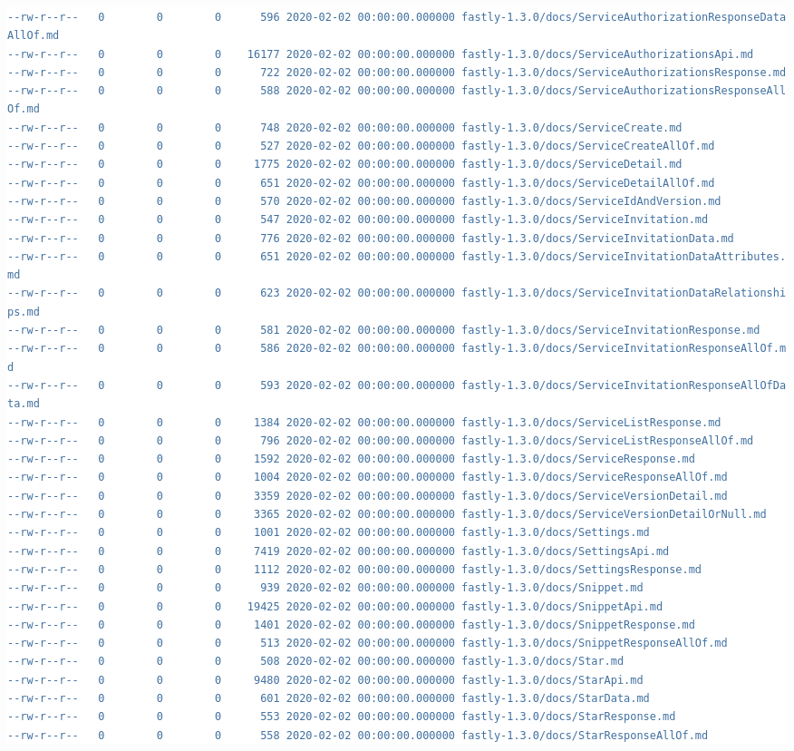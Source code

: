 ```diff
--rw-r--r--   0        0        0      596 2020-02-02 00:00:00.000000 fastly-1.3.0/docs/ServiceAuthorizationResponseDataAllOf.md
--rw-r--r--   0        0        0    16177 2020-02-02 00:00:00.000000 fastly-1.3.0/docs/ServiceAuthorizationsApi.md
--rw-r--r--   0        0        0      722 2020-02-02 00:00:00.000000 fastly-1.3.0/docs/ServiceAuthorizationsResponse.md
--rw-r--r--   0        0        0      588 2020-02-02 00:00:00.000000 fastly-1.3.0/docs/ServiceAuthorizationsResponseAllOf.md
--rw-r--r--   0        0        0      748 2020-02-02 00:00:00.000000 fastly-1.3.0/docs/ServiceCreate.md
--rw-r--r--   0        0        0      527 2020-02-02 00:00:00.000000 fastly-1.3.0/docs/ServiceCreateAllOf.md
--rw-r--r--   0        0        0     1775 2020-02-02 00:00:00.000000 fastly-1.3.0/docs/ServiceDetail.md
--rw-r--r--   0        0        0      651 2020-02-02 00:00:00.000000 fastly-1.3.0/docs/ServiceDetailAllOf.md
--rw-r--r--   0        0        0      570 2020-02-02 00:00:00.000000 fastly-1.3.0/docs/ServiceIdAndVersion.md
--rw-r--r--   0        0        0      547 2020-02-02 00:00:00.000000 fastly-1.3.0/docs/ServiceInvitation.md
--rw-r--r--   0        0        0      776 2020-02-02 00:00:00.000000 fastly-1.3.0/docs/ServiceInvitationData.md
--rw-r--r--   0        0        0      651 2020-02-02 00:00:00.000000 fastly-1.3.0/docs/ServiceInvitationDataAttributes.md
--rw-r--r--   0        0        0      623 2020-02-02 00:00:00.000000 fastly-1.3.0/docs/ServiceInvitationDataRelationships.md
--rw-r--r--   0        0        0      581 2020-02-02 00:00:00.000000 fastly-1.3.0/docs/ServiceInvitationResponse.md
--rw-r--r--   0        0        0      586 2020-02-02 00:00:00.000000 fastly-1.3.0/docs/ServiceInvitationResponseAllOf.md
--rw-r--r--   0        0        0      593 2020-02-02 00:00:00.000000 fastly-1.3.0/docs/ServiceInvitationResponseAllOfData.md
--rw-r--r--   0        0        0     1384 2020-02-02 00:00:00.000000 fastly-1.3.0/docs/ServiceListResponse.md
--rw-r--r--   0        0        0      796 2020-02-02 00:00:00.000000 fastly-1.3.0/docs/ServiceListResponseAllOf.md
--rw-r--r--   0        0        0     1592 2020-02-02 00:00:00.000000 fastly-1.3.0/docs/ServiceResponse.md
--rw-r--r--   0        0        0     1004 2020-02-02 00:00:00.000000 fastly-1.3.0/docs/ServiceResponseAllOf.md
--rw-r--r--   0        0        0     3359 2020-02-02 00:00:00.000000 fastly-1.3.0/docs/ServiceVersionDetail.md
--rw-r--r--   0        0        0     3365 2020-02-02 00:00:00.000000 fastly-1.3.0/docs/ServiceVersionDetailOrNull.md
--rw-r--r--   0        0        0     1001 2020-02-02 00:00:00.000000 fastly-1.3.0/docs/Settings.md
--rw-r--r--   0        0        0     7419 2020-02-02 00:00:00.000000 fastly-1.3.0/docs/SettingsApi.md
--rw-r--r--   0        0        0     1112 2020-02-02 00:00:00.000000 fastly-1.3.0/docs/SettingsResponse.md
--rw-r--r--   0        0        0      939 2020-02-02 00:00:00.000000 fastly-1.3.0/docs/Snippet.md
--rw-r--r--   0        0        0    19425 2020-02-02 00:00:00.000000 fastly-1.3.0/docs/SnippetApi.md
--rw-r--r--   0        0        0     1401 2020-02-02 00:00:00.000000 fastly-1.3.0/docs/SnippetResponse.md
--rw-r--r--   0        0        0      513 2020-02-02 00:00:00.000000 fastly-1.3.0/docs/SnippetResponseAllOf.md
--rw-r--r--   0        0        0      508 2020-02-02 00:00:00.000000 fastly-1.3.0/docs/Star.md
--rw-r--r--   0        0        0     9480 2020-02-02 00:00:00.000000 fastly-1.3.0/docs/StarApi.md
--rw-r--r--   0        0        0      601 2020-02-02 00:00:00.000000 fastly-1.3.0/docs/StarData.md
--rw-r--r--   0        0        0      553 2020-02-02 00:00:00.000000 fastly-1.3.0/docs/StarResponse.md
--rw-r--r--   0        0        0      558 2020-02-02 00:00:00.000000 fastly-1.3.0/docs/StarResponseAllOf.md
```